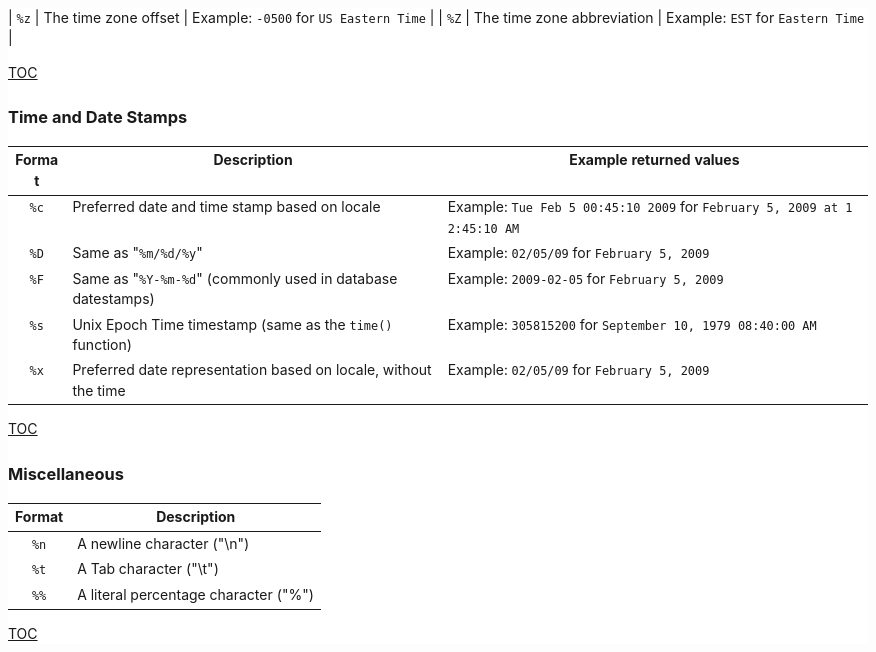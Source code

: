 |  `%z`  | The time zone offset                                                          | Example: `-0500` for `US Eastern Time`                 |
|  `%Z`  | The time zone abbreviation                                                    | Example: `EST` for `Eastern Time`                      |

[TOC](#table-of-contents)
### Time and Date Stamps
| Format | Description                                                     | Example returned values                                                  |
|:------:|-----------------------------------------------------------------|--------------------------------------------------------------------------|
|  `%c`  | Preferred date and time stamp based on locale                   | Example: `Tue Feb 5 00:45:10 2009` for `February 5, 2009 at 12:45:10 AM` |
|  `%D`  | Same as "`%m/%d/%y`"                                            | Example: `02/05/09` for `February 5, 2009`                               |
|  `%F`  | Same as "`%Y-%m-%d`" (commonly used in database datestamps)     | Example: `2009-02-05` for `February 5, 2009`                             |
|  `%s`  | Unix Epoch Time timestamp (same as the `time()` function)       | Example: `305815200` for `September 10, 1979 08:40:00 AM`                |
|  `%x`  | Preferred date representation based on locale, without the time | Example: `02/05/09` for `February 5, 2009`                               |

[TOC](#table-of-contents)
### Miscellaneous
| Format | Description                          |
|:------:|--------------------------------------|
|  `%n`  | A newline character ("\n")           |
|  `%t`  | A Tab character ("\t")               |
|  `%%`  | A literal percentage character ("%") |

[TOC](#table-of-contents)

